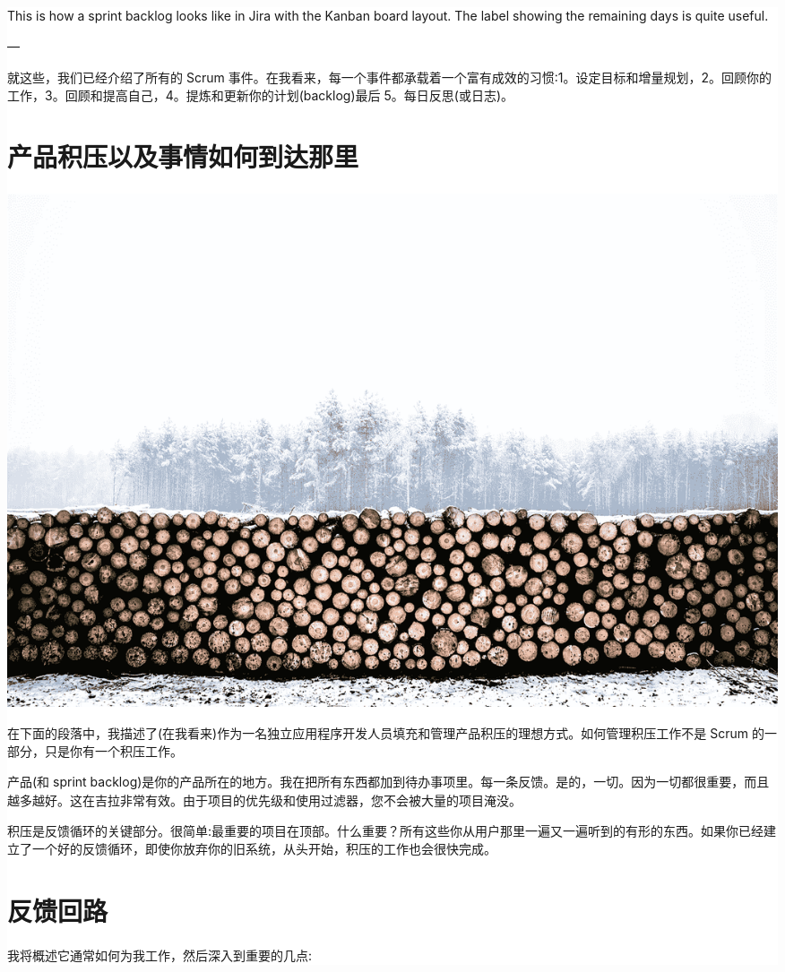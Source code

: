 This is how a sprint backlog looks like in Jira with the Kanban board layout. The label showing the remaining days is quite useful.

—

就这些，我们已经介绍了所有的 Scrum 事件。在我看来，每一个事件都承载着一个富有成效的习惯:1。设定目标和增量规划，2。回顾你的工作，3。回顾和提高自己，4。提炼和更新你的计划(backlog)最后 5。每日反思(或日志)。

# 产品积压以及事情如何到达那里

![](img/7004a8346d1209c1b659e5a9135b6a89.png)

在下面的段落中，我描述了(在我看来)作为一名独立应用程序开发人员填充和管理产品积压的理想方式。如何管理积压工作不是 Scrum 的一部分，只是你有一个积压工作。

产品(和 sprint backlog)是你的产品所在的地方。我在把所有东西都加到待办事项里。每一条反馈。是的，一切。因为一切都很重要，而且越多越好。这在吉拉非常有效。由于项目的优先级和使用过滤器，您不会被大量的项目淹没。

积压是反馈循环的关键部分。很简单:最重要的项目在顶部。什么重要？所有这些你从用户那里一遍又一遍听到的有形的东西。如果你已经建立了一个好的反馈循环，即使你放弃你的旧系统，从头开始，积压的工作也会很快完成。

# 反馈回路

我将概述它通常如何为我工作，然后深入到重要的几点:
